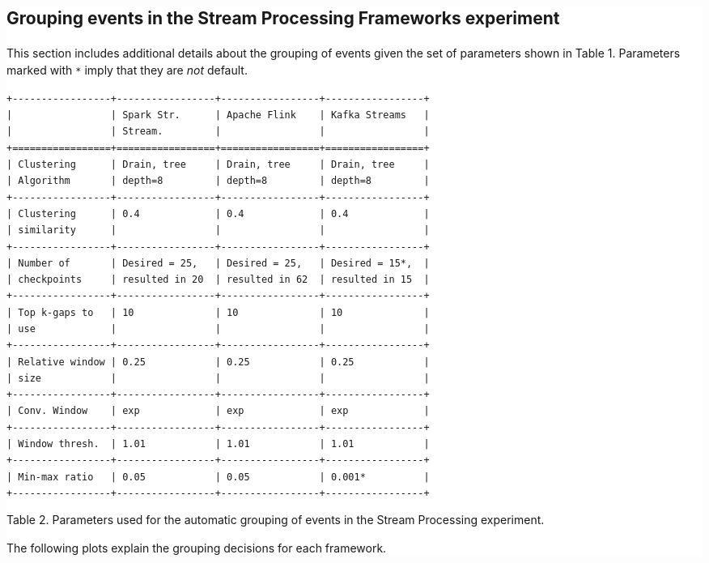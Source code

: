 
## Grouping events in the Stream Processing Frameworks experiment

This section includes additional details about the grouping of events
given the set of parameters shown in Table 1. Parameters marked with `*`
imply that they are *not* default.
```
+-----------------+-----------------+-----------------+-----------------+
|                 | Spark Str.      | Apache Flink    | Kafka Streams   |
|                 | Stream.         |                 |                 |
+=================+=================+=================+=================+
| Clustering      | Drain, tree     | Drain, tree     | Drain, tree     |
| Algorithm       | depth=8         | depth=8         | depth=8         |
+-----------------+-----------------+-----------------+-----------------+
| Clustering      | 0.4             | 0.4             | 0.4             |
| similarity      |                 |                 |                 |
+-----------------+-----------------+-----------------+-----------------+
| Number of       | Desired = 25,   | Desired = 25,   | Desired = 15*,  |
| checkpoints     | resulted in 20  | resulted in 62  | resulted in 15  |
+-----------------+-----------------+-----------------+-----------------+
| Top k-gaps to   | 10              | 10              | 10              |
| use             |                 |                 |                 |
+-----------------+-----------------+-----------------+-----------------+
| Relative window | 0.25            | 0.25            | 0.25            |
| size            |                 |                 |                 |
+-----------------+-----------------+-----------------+-----------------+
| Conv. Window    | exp             | exp             | exp             |
+-----------------+-----------------+-----------------+-----------------+
| Window thresh.  | 1.01            | 1.01            | 1.01            |
+-----------------+-----------------+-----------------+-----------------+
| Min-max ratio   | 0.05            | 0.05            | 0.001*          |
+-----------------+-----------------+-----------------+-----------------+
```
Table 2. Parameters used for the automatic grouping of events in the
Stream Processing experiment.

The following plots explain the grouping decisions for each framework.
